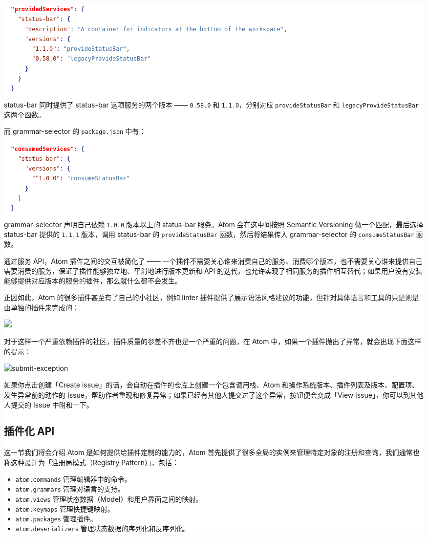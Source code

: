 ```json
  "providedServices": {
    "status-bar": {
      "description": "A container for indicators at the bottom of the workspace",
      "versions": {
        "1.1.0": "provideStatusBar",
        "0.58.0": "legacyProvideStatusBar"
      }
    }
  }
```

status-bar 同时提供了 status-bar 这项服务的两个版本 —— `0.58.0` 和 `1.1.0`，分别对应 `provideStatusBar` 和 `legacyProvideStatusBar` 这两个函数。

而 grammar-selector 的 `package.json` 中有：

```json
  "consumedServices": {
    "status-bar": {
      "versions": {
        "^1.0.0": "consumeStatusBar"
      }
    }
  }
```

grammar-selector 声明自己依赖 `1.0.0` 版本以上的 status-bar 服务。Atom 会在这中间按照 Semantic Versioning 做一个匹配，最后选择 status-bar 提供的 `1.1.1` 版本，调用 status-bar 的 `provideStatusBar` 函数，然后将结果传入 grammar-selector 的 `consumeStatusBar` 函数。

通过服务 API，Atom 插件之间的交互被简化了 —— 一个插件不需要关心谁来消费自己的服务、消费哪个版本，也不需要关心谁来提供自己需要消费的服务，保证了插件能够独立地、平滑地进行版本更新和 API 的迭代，也允许实现了相同服务的插件相互替代；如果用户没有安装能够提供对应版本的服务的插件，那么就什么都不会发生。

正因如此，Atom 的很多插件甚至有了自己的小社区，例如 linter 插件提供了展示语法风格建议的功能，但针对具体语言和工具的只是则是由单独的插件来完成的：

![](https://r2-lc-cn.jysperm.me/pictures/2016/linter-community.png)

对于这样一个严重依赖插件的社区，插件质量的参差不齐也是一个严重的问题，在 Atom 中，如果一个插件抛出了异常，就会出现下面这样的提示：

![submit-exception](https://jysperm-blog.pek3a.qingstor.com/submit-exception.png)

如果你点击创建「Create issue」的话，会自动在插件的仓库上创建一个包含调用栈、Atom 和操作系统版本、插件列表及版本、配置项、发生异常前的动作的 Issue，帮助作者重现和修复异常；如果已经有其他人提交过了这个异常，按钮便会变成「View issue」，你可以到其他人提交的 Issue 中附和一下。

## 插件化 API

这一节我们将会介绍 Atom 是如何提供给插件定制的能力的，Atom 首先提供了很多全局的实例来管理特定对象的注册和查询，我们通常也称这种设计为「注册局模式（Registry Pattern）」，包括：

- `atom.commands` 管理编辑器中的命令。
- `atom.grammars` 管理对语言的支持。
- `atom.views` 管理状态数据（Model）和用户界面之间的映射。
- `atom.keymaps` 管理快捷键映射。
- `atom.packages` 管理插件。
- `atom.deserializers` 管理状态数据的序列化和反序列化。
